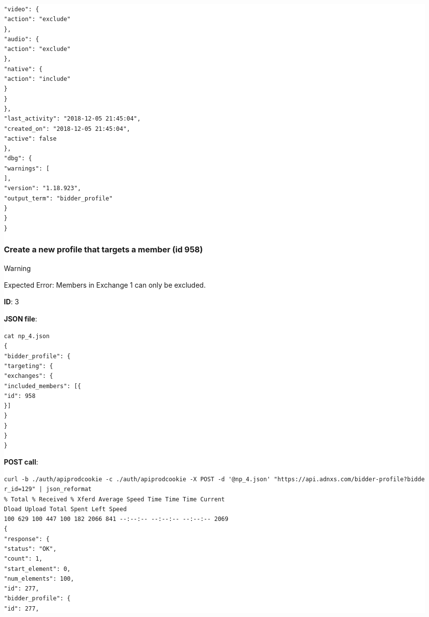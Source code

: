 ```
"video": {
"action": "exclude"
},
"audio": {
"action": "exclude"
},
"native": {
"action": "include"
}
}
},
"last_activity": "2018-12-05 21:45:04",
"created_on": "2018-12-05 21:45:04",
"active": false
},
"dbg": {
"warnings": [
],
"version": "1.18.923",
"output_term": "bidder_profile"
}
}
}
```

### Create a new profile that targets a member (id 958)

> [!WARNING]
> Expected Error: Members in Exchange 1 can only be excluded.

**ID**: 3

**JSON file**:

```
cat np_4.json
{
"bidder_profile": {
"targeting": {
"exchanges": {
"included_members": [{
"id": 958
}]
}
}
}
}
```

**POST call**:

```
curl -b ./auth/apiprodcookie -c ./auth/apiprodcookie -X POST -d '@np_4.json' "https://api.adnxs.com/bidder-profile?bidder_id=129" | json_reformat
% Total % Received % Xferd Average Speed Time Time Time Current
Dload Upload Total Spent Left Speed
100 629 100 447 100 182 2066 841 --:--:-- --:--:-- --:--:-- 2069
{
"response": {
"status": "OK",
"count": 1,
"start_element": 0,
"num_elements": 100,
"id": 277,
"bidder_profile": {
"id": 277,
```